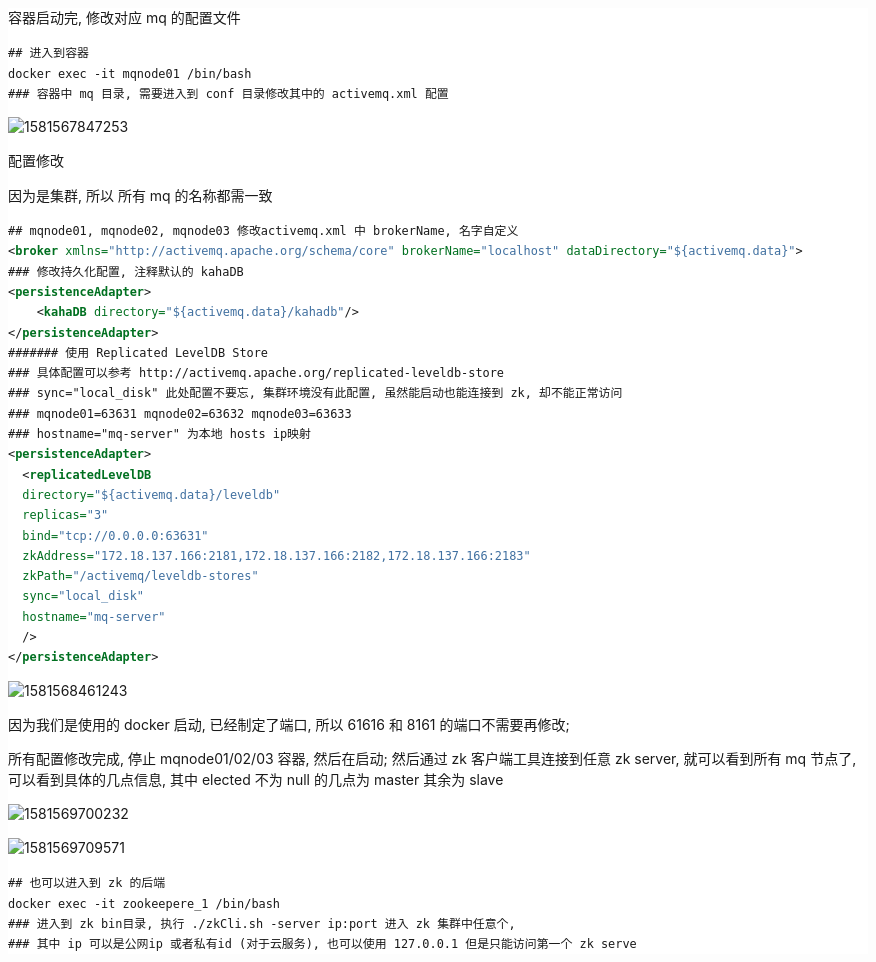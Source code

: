 容器启动完, 修改对应 mq 的配置文件

```shell
## 进入到容器
docker exec -it mqnode01 /bin/bash
### 容器中 mq 目录, 需要进入到 conf 目录修改其中的 activemq.xml 配置
```

![1581567847253](F:\git\study\java\MD\image\1581567847253.png)

配置修改

因为是集群, 所以 所有 mq 的名称都需一致

```xml
## mqnode01, mqnode02, mqnode03 修改activemq.xml 中 brokerName, 名字自定义
<broker xmlns="http://activemq.apache.org/schema/core" brokerName="localhost" dataDirectory="${activemq.data}">
### 修改持久化配置, 注释默认的 kahaDB
<persistenceAdapter>
	<kahaDB directory="${activemq.data}/kahadb"/>
</persistenceAdapter>
####### 使用 Replicated LevelDB Store
### 具体配置可以参考 http://activemq.apache.org/replicated-leveldb-store
### sync="local_disk" 此处配置不要忘, 集群环境没有此配置, 虽然能启动也能连接到 zk, 却不能正常访问 
### mqnode01=63631 mqnode02=63632 mqnode03=63633
### hostname="mq-server" 为本地 hosts ip映射
<persistenceAdapter>
  <replicatedLevelDB
  directory="${activemq.data}/leveldb"
  replicas="3"
  bind="tcp://0.0.0.0:63631" 
  zkAddress="172.18.137.166:2181,172.18.137.166:2182,172.18.137.166:2183"
  zkPath="/activemq/leveldb-stores"
  sync="local_disk"  
  hostname="mq-server"
  />
</persistenceAdapter>
```

![1581568461243](C:\Users\86155\AppData\Roaming\Typora\typora-user-images\1581568461243.png)

因为我们是使用的 docker 启动, 已经制定了端口, 所以 61616 和 8161 的端口不需要再修改;

所有配置修改完成, 停止 mqnode01/02/03 容器, 然后在启动; 然后通过 zk 客户端工具连接到任意 zk server, 就可以看到所有 mq 节点了, 可以看到具体的几点信息, 其中 elected 不为 null 的几点为 master 其余为 slave

![1581569700232](F:\git\study\java\MD\image\1581569700232.png)

![1581569709571](F:\git\study\java\MD\image\1581569709571.png)

```shell
## 也可以进入到 zk 的后端
docker exec -it zookeepere_1 /bin/bash
### 进入到 zk bin目录, 执行 ./zkCli.sh -server ip:port 进入 zk 集群中任意个, 
### 其中 ip 可以是公网ip 或者私有id (对于云服务), 也可以使用 127.0.0.1 但是只能访问第一个 zk serve
```
